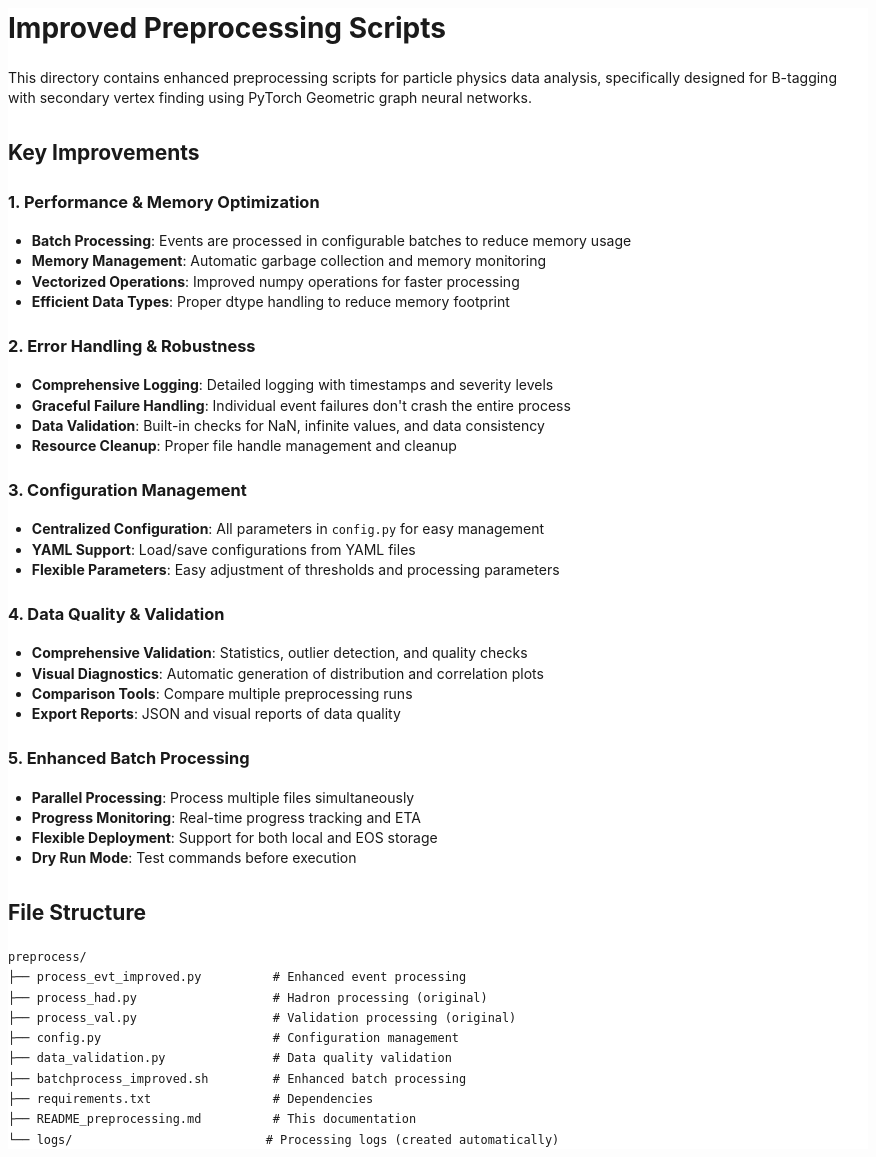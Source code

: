 # Improved Preprocessing Scripts

This directory contains enhanced preprocessing scripts for particle physics data analysis, specifically designed for B-tagging with secondary vertex finding using PyTorch Geometric graph neural networks.

## Key Improvements

### 1. **Performance & Memory Optimization**
- **Batch Processing**: Events are processed in configurable batches to reduce memory usage
- **Memory Management**: Automatic garbage collection and memory monitoring
- **Vectorized Operations**: Improved numpy operations for faster processing
- **Efficient Data Types**: Proper dtype handling to reduce memory footprint

### 2. **Error Handling & Robustness**
- **Comprehensive Logging**: Detailed logging with timestamps and severity levels
- **Graceful Failure Handling**: Individual event failures don't crash the entire process
- **Data Validation**: Built-in checks for NaN, infinite values, and data consistency
- **Resource Cleanup**: Proper file handle management and cleanup

### 3. **Configuration Management**
- **Centralized Configuration**: All parameters in `config.py` for easy management
- **YAML Support**: Load/save configurations from YAML files
- **Flexible Parameters**: Easy adjustment of thresholds and processing parameters

### 4. **Data Quality & Validation**
- **Comprehensive Validation**: Statistics, outlier detection, and quality checks
- **Visual Diagnostics**: Automatic generation of distribution and correlation plots
- **Comparison Tools**: Compare multiple preprocessing runs
- **Export Reports**: JSON and visual reports of data quality

### 5. **Enhanced Batch Processing**
- **Parallel Processing**: Process multiple files simultaneously
- **Progress Monitoring**: Real-time progress tracking and ETA
- **Flexible Deployment**: Support for both local and EOS storage
- **Dry Run Mode**: Test commands before execution

## File Structure

```
preprocess/
├── process_evt_improved.py          # Enhanced event processing
├── process_had.py                   # Hadron processing (original)
├── process_val.py                   # Validation processing (original)
├── config.py                        # Configuration management
├── data_validation.py               # Data quality validation
├── batchprocess_improved.sh         # Enhanced batch processing
├── requirements.txt                 # Dependencies
├── README_preprocessing.md          # This documentation
└── logs/                           # Processing logs (created automatically)
```

